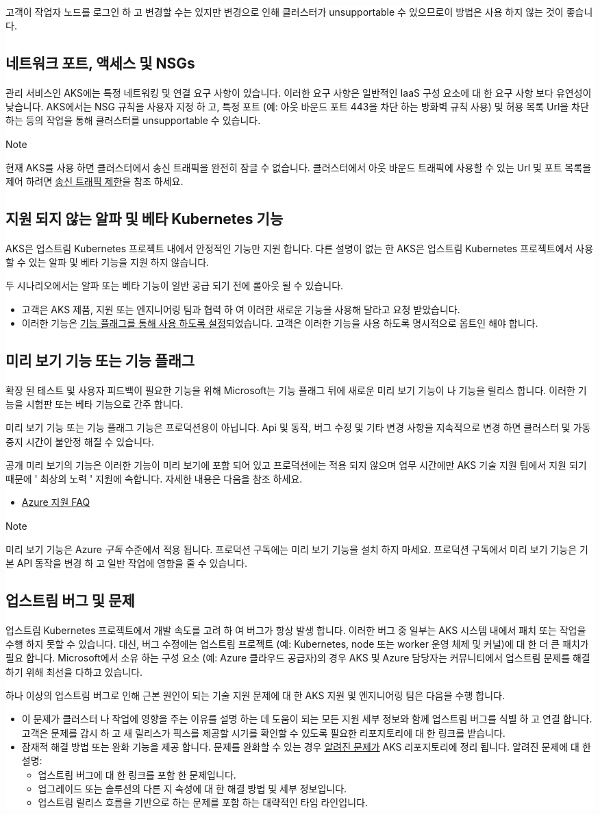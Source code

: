 고객이 작업자 노드를 로그인 하 고 변경할 수는 있지만 변경으로 인해 클러스터가 unsupportable 수 있으므로이 방법은 사용 하지 않는 것이 좋습니다.

## <a name="network-ports-access-and-nsgs"></a>네트워크 포트, 액세스 및 NSGs

관리 서비스인 AKS에는 특정 네트워킹 및 연결 요구 사항이 있습니다. 이러한 요구 사항은 일반적인 IaaS 구성 요소에 대 한 요구 사항 보다 유연성이 낮습니다. AKS에서는 NSG 규칙을 사용자 지정 하 고, 특정 포트 (예: 아웃 바운드 포트 443을 차단 하는 방화벽 규칙 사용) 및 허용 목록 Url을 차단 하는 등의 작업을 통해 클러스터를 unsupportable 수 있습니다.

> [!NOTE]
> 현재 AKS를 사용 하면 클러스터에서 송신 트래픽을 완전히 잠글 수 없습니다. 클러스터에서 아웃 바운드 트래픽에 사용할 수 있는 Url 및 포트 목록을 제어 하려면 [송신 트래픽 제한](limit-egress-traffic.md)을 참조 하세요.

## <a name="unsupported-alpha-and-beta-kubernetes-features"></a>지원 되지 않는 알파 및 베타 Kubernetes 기능

AKS은 업스트림 Kubernetes 프로젝트 내에서 안정적인 기능만 지원 합니다. 다른 설명이 없는 한 AKS은 업스트림 Kubernetes 프로젝트에서 사용할 수 있는 알파 및 베타 기능을 지원 하지 않습니다.

두 시나리오에서는 알파 또는 베타 기능이 일반 공급 되기 전에 롤아웃 될 수 있습니다.

* 고객은 AKS 제품, 지원 또는 엔지니어링 팀과 협력 하 여 이러한 새로운 기능을 사용해 달라고 요청 받았습니다.
* 이러한 기능은 [기능 플래그를 통해 사용 하도록 설정](https://github.com/Azure/AKS/blob/master/previews.md)되었습니다. 고객은 이러한 기능을 사용 하도록 명시적으로 옵트인 해야 합니다.

## <a name="preview-features-or-feature-flags"></a>미리 보기 기능 또는 기능 플래그

확장 된 테스트 및 사용자 피드백이 필요한 기능을 위해 Microsoft는 기능 플래그 뒤에 새로운 미리 보기 기능이 나 기능을 릴리스 합니다. 이러한 기능을 시험판 또는 베타 기능으로 간주 합니다.

미리 보기 기능 또는 기능 플래그 기능은 프로덕션용이 아닙니다. Api 및 동작, 버그 수정 및 기타 변경 사항을 지속적으로 변경 하면 클러스터 및 가동 중지 시간이 불안정 해질 수 있습니다.

공개 미리 보기의 기능은 이러한 기능이 미리 보기에 포함 되어 있고 프로덕션에는 적용 되지 않으며 업무 시간에만 AKS 기술 지원 팀에서 지원 되기 때문에 ' 최상의 노력 ' 지원에 속합니다. 자세한 내용은 다음을 참조 하세요.

* [Azure 지원 FAQ](https://azure.microsoft.com/support/faq/)

> [!NOTE]
> 미리 보기 기능은 Azure *구독* 수준에서 적용 됩니다. 프로덕션 구독에는 미리 보기 기능을 설치 하지 마세요. 프로덕션 구독에서 미리 보기 기능은 기본 API 동작을 변경 하 고 일반 작업에 영향을 줄 수 있습니다.

## <a name="upstream-bugs-and-issues"></a>업스트림 버그 및 문제

업스트림 Kubernetes 프로젝트에서 개발 속도를 고려 하 여 버그가 항상 발생 합니다. 이러한 버그 중 일부는 AKS 시스템 내에서 패치 또는 작업을 수행 하지 못할 수 있습니다. 대신, 버그 수정에는 업스트림 프로젝트 (예: Kubernetes, node 또는 worker 운영 체제 및 커널)에 대 한 더 큰 패치가 필요 합니다. Microsoft에서 소유 하는 구성 요소 (예: Azure 클라우드 공급자)의 경우 AKS 및 Azure 담당자는 커뮤니티에서 업스트림 문제를 해결 하기 위해 최선을 다하고 있습니다.

하나 이상의 업스트림 버그로 인해 근본 원인이 되는 기술 지원 문제에 대 한 AKS 지원 및 엔지니어링 팀은 다음을 수행 합니다.

* 이 문제가 클러스터 나 작업에 영향을 주는 이유를 설명 하는 데 도움이 되는 모든 지원 세부 정보와 함께 업스트림 버그를 식별 하 고 연결 합니다. 고객은 문제를 감시 하 고 새 릴리스가 픽스를 제공할 시기를 확인할 수 있도록 필요한 리포지토리에 대 한 링크를 받습니다.
* 잠재적 해결 방법 또는 완화 기능을 제공 합니다. 문제를 완화할 수 있는 경우 [알려진 문제가](https://github.com/Azure/AKS/issues?q=is%3Aissue+is%3Aopen+label%3Aknown-issue) AKS 리포지토리에 정리 됩니다. 알려진 문제에 대 한 설명:
  * 업스트림 버그에 대 한 링크를 포함 한 문제입니다.
  * 업그레이드 또는 솔루션의 다른 지 속성에 대 한 해결 방법 및 세부 정보입니다.
  * 업스트림 릴리스 흐름을 기반으로 하는 문제를 포함 하는 대략적인 타임 라인입니다.
